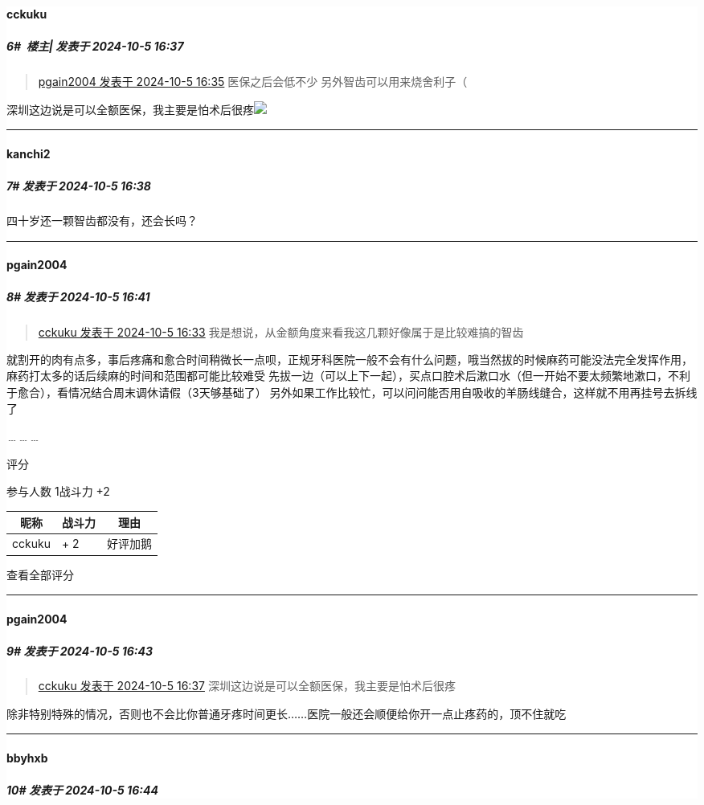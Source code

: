####  cckuku  
##### 6#         楼主| 发表于 2024-10-5 16:37

<blockquote><a href="httphttps://bbs.saraba1st.com/2b/forum.php?mod=redirect&amp;goto=findpost&amp;pid=66380290&amp;ptid=2202049" target="_blank">pgain2004 发表于 2024-10-5 16:35</a>
 医保之后会低不少 另外智齿可以用来烧舍利子（</blockquote>
深圳这边说是可以全额医保，我主要是怕术后很疼<img src="https://static.saraba1st.com/image/smiley/face2017/076.png" referrerpolicy="no-referrer">

*****

####  kanchi2  
##### 7#       发表于 2024-10-5 16:38

四十岁还一颗智齿都没有，还会长吗？

*****

####  pgain2004  
##### 8#       发表于 2024-10-5 16:41

<blockquote><a href="httphttps://bbs.saraba1st.com/2b/forum.php?mod=redirect&amp;goto=findpost&amp;pid=66380278&amp;ptid=2202049" target="_blank">cckuku 发表于 2024-10-5 16:33</a>
我是想说，从金额角度来看我这几颗好像属于是比较难搞的智齿</blockquote>
就割开的肉有点多，事后疼痛和愈合时间稍微长一点呗，正规牙科医院一般不会有什么问题，哦当然拔的时候麻药可能没法完全发挥作用，麻药打太多的话后续麻的时间和范围都可能比较难受
先拔一边（可以上下一起），买点口腔术后漱口水（但一开始不要太频繁地漱口，不利于愈合），看情况结合周末调休请假（3天够基础了）
另外如果工作比较忙，可以问问能否用自吸收的羊肠线缝合，这样就不用再挂号去拆线了

﹍﹍﹍

评分

 参与人数 1战斗力 +2

|昵称|战斗力|理由|
|----|---|---|
| cckuku| + 2|好评加鹅|

查看全部评分

*****

####  pgain2004  
##### 9#       发表于 2024-10-5 16:43

<blockquote><a href="httphttps://bbs.saraba1st.com/2b/forum.php?mod=redirect&amp;goto=findpost&amp;pid=66380308&amp;ptid=2202049" target="_blank">cckuku 发表于 2024-10-5 16:37</a>
深圳这边说是可以全额医保，我主要是怕术后很疼</blockquote>
除非特别特殊的情况，否则也不会比你普通牙疼时间更长……医院一般还会顺便给你开一点止疼药的，顶不住就吃

*****

####  bbyhxb  
##### 10#       发表于 2024-10-5 16:44
